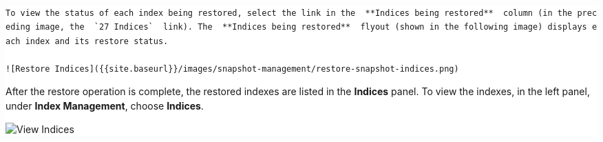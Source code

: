     To view the status of each index being restored, select the link in the  **Indices being restored**  column (in the preceding image, the  `27 Indices`  link). The  **Indices being restored**  flyout (shown in the following image) displays each index and its restore status.
    
    ![Restore Indices]({{site.baseurl}}/images/snapshot-management/restore-snapshot-indices.png)
    

After the restore operation is complete, the restored indexes are listed in the  **Indices**  panel. To view the indexes, in the left panel, under  **Index Management**, choose  **Indices**.

![View Indices]({{site.baseurl}}/images/snapshot-management/restore-snapshot-indices-panel.png)